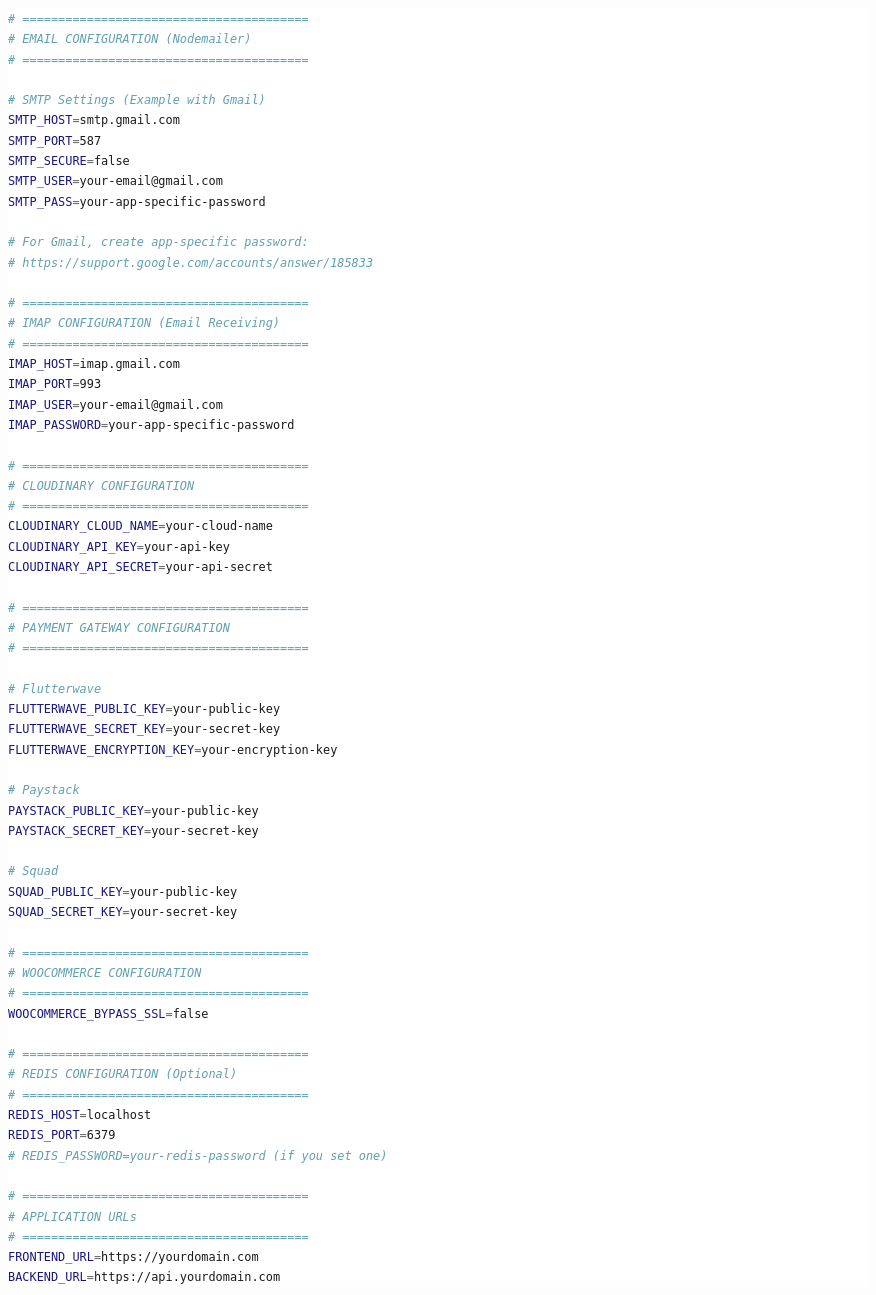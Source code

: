 ```bash
# ========================================
# EMAIL CONFIGURATION (Nodemailer)
# ========================================

# SMTP Settings (Example with Gmail)
SMTP_HOST=smtp.gmail.com
SMTP_PORT=587
SMTP_SECURE=false
SMTP_USER=your-email@gmail.com
SMTP_PASS=your-app-specific-password

# For Gmail, create app-specific password:
# https://support.google.com/accounts/answer/185833

# ========================================
# IMAP CONFIGURATION (Email Receiving)
# ========================================
IMAP_HOST=imap.gmail.com
IMAP_PORT=993
IMAP_USER=your-email@gmail.com
IMAP_PASSWORD=your-app-specific-password

# ========================================
# CLOUDINARY CONFIGURATION
# ========================================
CLOUDINARY_CLOUD_NAME=your-cloud-name
CLOUDINARY_API_KEY=your-api-key
CLOUDINARY_API_SECRET=your-api-secret

# ========================================
# PAYMENT GATEWAY CONFIGURATION
# ========================================

# Flutterwave
FLUTTERWAVE_PUBLIC_KEY=your-public-key
FLUTTERWAVE_SECRET_KEY=your-secret-key
FLUTTERWAVE_ENCRYPTION_KEY=your-encryption-key

# Paystack
PAYSTACK_PUBLIC_KEY=your-public-key
PAYSTACK_SECRET_KEY=your-secret-key

# Squad
SQUAD_PUBLIC_KEY=your-public-key
SQUAD_SECRET_KEY=your-secret-key

# ========================================
# WOOCOMMERCE CONFIGURATION
# ========================================
WOOCOMMERCE_BYPASS_SSL=false

# ========================================
# REDIS CONFIGURATION (Optional)
# ========================================
REDIS_HOST=localhost
REDIS_PORT=6379
# REDIS_PASSWORD=your-redis-password (if you set one)

# ========================================
# APPLICATION URLs
# ========================================
FRONTEND_URL=https://yourdomain.com
BACKEND_URL=https://api.yourdomain.com
```
